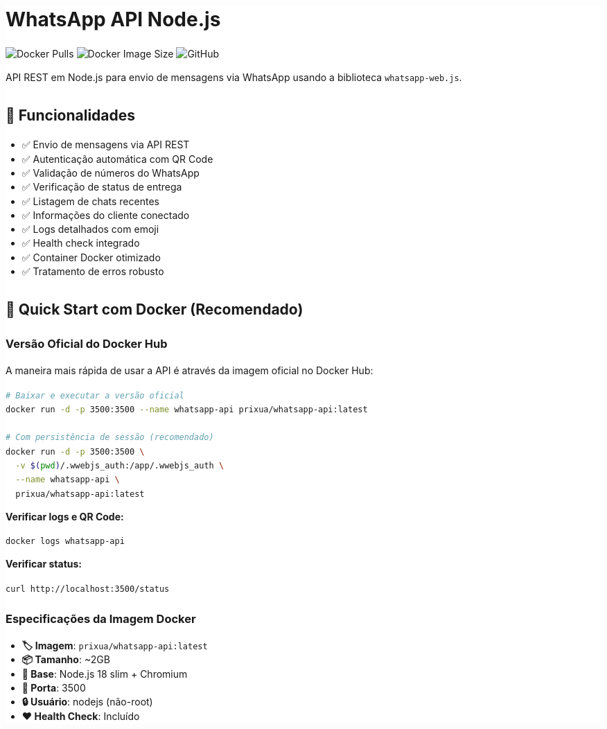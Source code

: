 # WhatsApp API Node.js

![Docker Pulls](https://img.shields.io/docker/pulls/prixua/whatsapp-api)
![Docker Image Size](https://img.shields.io/docker/image-size/prixua/whatsapp-api/latest)
![GitHub](https://img.shields.io/github/license/prixua/wa-api)

API REST em Node.js para envio de mensagens via WhatsApp usando a biblioteca `whatsapp-web.js`.

## 🚀 Funcionalidades

- ✅ Envio de mensagens via API REST
- ✅ Autenticação automática com QR Code
- ✅ Validação de números do WhatsApp
- ✅ Verificação de status de entrega
- ✅ Listagem de chats recentes
- ✅ Informações do cliente conectado
- ✅ Logs detalhados com emoji
- ✅ Health check integrado
- ✅ Container Docker otimizado
- ✅ Tratamento de erros robusto

## 🐳 Quick Start com Docker (Recomendado)

### Versão Oficial do Docker Hub

A maneira mais rápida de usar a API é através da imagem oficial no Docker Hub:

```bash
# Baixar e executar a versão oficial
docker run -d -p 3500:3500 --name whatsapp-api prixua/whatsapp-api:latest

# Com persistência de sessão (recomendado)
docker run -d -p 3500:3500 \
  -v $(pwd)/.wwebjs_auth:/app/.wwebjs_auth \
  --name whatsapp-api \
  prixua/whatsapp-api:latest
```

**Verificar logs e QR Code:**
```bash
docker logs whatsapp-api
```

**Verificar status:**
```bash
curl http://localhost:3500/status
```

### Especificações da Imagem Docker

- **🏷️ Imagem**: `prixua/whatsapp-api:latest`
- **📦 Tamanho**: ~2GB
- **🔧 Base**: Node.js 18 slim + Chromium
- **🚀 Porta**: 3500
- **🔒 Usuário**: nodejs (não-root)
- **❤️ Health Check**: Incluído
